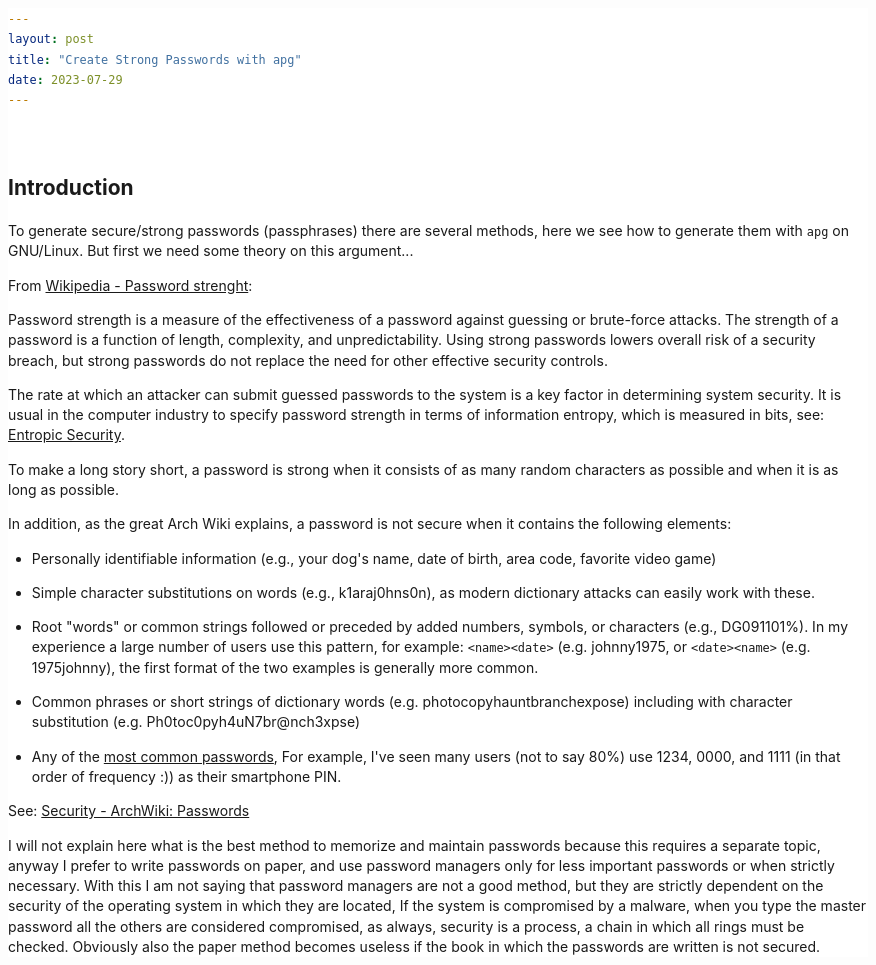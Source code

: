 ```yaml
---
layout: post
title: "Create Strong Passwords with apg"
date: 2023-07-29
---
```


<br>

## Introduction

To generate secure/strong passwords (passphrases) there are several methods, here we see how to generate them with `apg` on GNU/Linux. But first we need some theory on this argument...

From [Wikipedia - Password strenght](https://en.wikipedia.org/wiki/Password_strength):

Password strength is a measure of the effectiveness of a password against guessing or brute-force attacks. The strength of a password is a function of length, complexity, and unpredictability. Using strong passwords lowers overall risk of a security breach, but strong passwords do not replace the need for other effective security controls.

The rate at which an attacker can submit guessed passwords to the system is a key factor in determining system security. It is usual in the computer industry to specify password strength in terms of information entropy, which is measured in bits, see: [Entropic Security](https://en.wikipedia.org/wiki/Entropic_security).

To make a long story short, a password is strong when it consists of as many random characters as possible and when it is as long as possible.

In addition, as the great Arch Wiki explains, a password is not secure when it contains the following elements:

* Personally identifiable information (e.g., your dog's name, date of birth, area code, favorite video game)

* Simple character substitutions on words (e.g., k1araj0hns0n), as modern dictionary attacks can easily work with these.

* Root "words" or common strings followed or preceded by added numbers, symbols, or characters (e.g., DG091101%). In my experience a large number of users use this pattern, for example: `<name><date>` (e.g. johnny1975, or `<date><name>` (e.g. 1975johnny), the first format of the two examples is generally more common.

* Common phrases or short strings of dictionary words (e.g. photocopyhauntbranchexpose) including with character substitution (e.g. Ph0toc0pyh4uN7br@nch3xpse)

* Any of the [most common passwords](https://en.wikipedia.org/wiki/Wikipedia:10,000_most_common_passwords), For example, I've seen many users (not to say 80%) use 1234, 0000, and 1111 (in that order of frequency :)) as their smartphone PIN.

See: [Security - ArchWiki: Passwords](https://wiki.archlinux.org/title/security#Passwords)

I will not explain here what is the best method to memorize and maintain passwords because this requires a separate topic, anyway I prefer to write passwords on paper, and use password managers only for less important passwords or when strictly necessary.
With this I am not saying that password managers are not a good method, but they are strictly dependent on the security of the operating system in which they are located, If the system is compromised by a malware, when you type the master password all the others are considered compromised, as always, security is a process, a chain in which all rings must be checked.
Obviously also the paper method becomes useless if the book in which the passwords are written is not secured.
